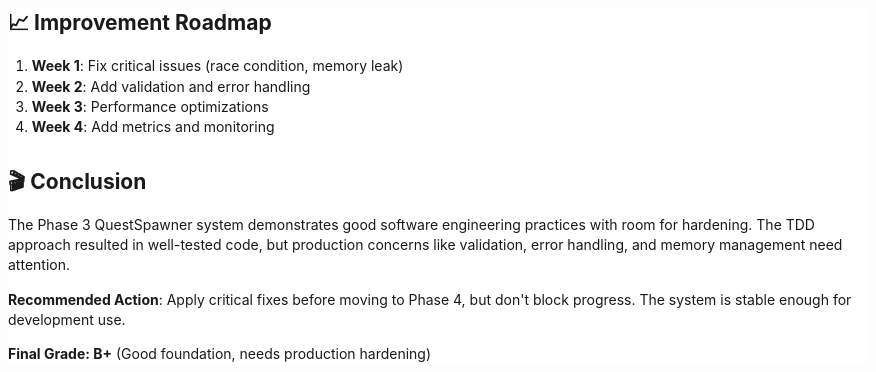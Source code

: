 ## 📈 **Improvement Roadmap**

1. **Week 1**: Fix critical issues (race condition, memory leak)
2. **Week 2**: Add validation and error handling
3. **Week 3**: Performance optimizations
4. **Week 4**: Add metrics and monitoring

## 🎬 **Conclusion**

The Phase 3 QuestSpawner system demonstrates good software engineering practices with room for hardening. The TDD approach resulted in well-tested code, but production concerns like validation, error handling, and memory management need attention.

**Recommended Action**: Apply critical fixes before moving to Phase 4, but don't block progress. The system is stable enough for development use.

**Final Grade: B+** (Good foundation, needs production hardening)